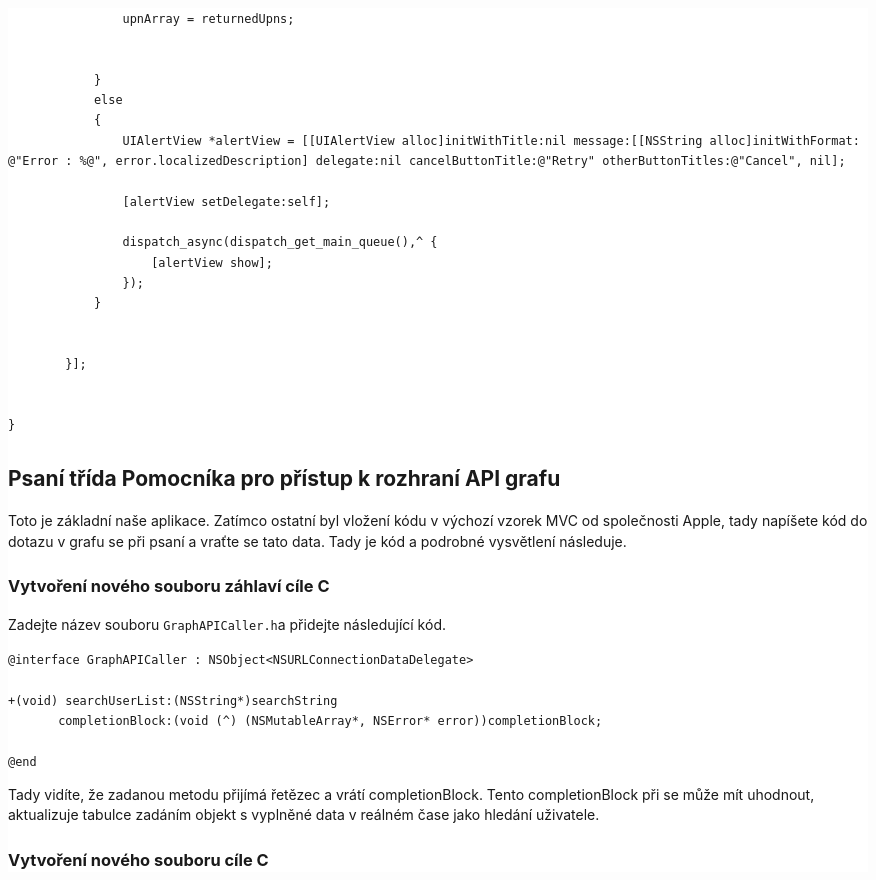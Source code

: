 ```objc
                upnArray = returnedUpns;


            }
            else
            {
                UIAlertView *alertView = [[UIAlertView alloc]initWithTitle:nil message:[[NSString alloc]initWithFormat:@"Error : %@", error.localizedDescription] delegate:nil cancelButtonTitle:@"Retry" otherButtonTitles:@"Cancel", nil];

                [alertView setDelegate:self];

                dispatch_async(dispatch_get_main_queue(),^ {
                    [alertView show];
                });
            }


        }];


}
```

## <a name="write-a-helper-class-to-access-the-graph-api"></a>Psaní třída Pomocníka pro přístup k rozhraní API grafu

Toto je základní naše aplikace. Zatímco ostatní byl vložení kódu v výchozí vzorek MVC od společnosti Apple, tady napíšete kód do dotazu v grafu se při psaní a vraťte se tato data. Tady je kód a podrobné vysvětlení následuje.

### <a name="create-a-new-objective-c-header-file"></a>Vytvoření nového souboru záhlaví cíle C

Zadejte název souboru `GraphAPICaller.h`a přidejte následující kód.

```objc
@interface GraphAPICaller : NSObject<NSURLConnectionDataDelegate>

+(void) searchUserList:(NSString*)searchString
       completionBlock:(void (^) (NSMutableArray*, NSError* error))completionBlock;

@end
```

Tady vidíte, že zadanou metodu přijímá řetězec a vrátí completionBlock. Tento completionBlock při se může mít uhodnout, aktualizuje tabulce zadáním objekt s vyplněné data v reálném čase jako hledání uživatele.


### <a name="create-a-new-objective-c-file"></a>Vytvoření nového souboru cíle C
